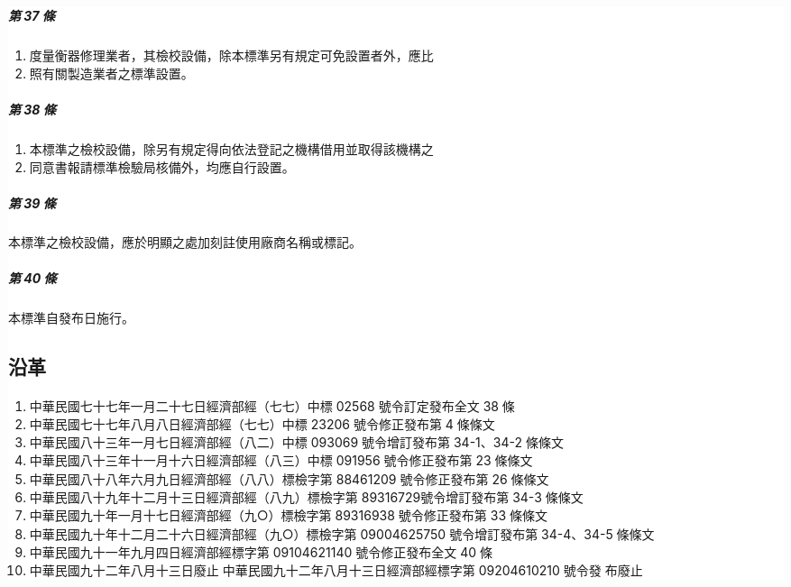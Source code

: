 ##### 第 37 條
1. 度量衡器修理業者，其檢校設備，除本標準另有規定可免設置者外，應比
1. 照有關製造業者之標準設置。

##### 第 38 條
1. 本標準之檢校設備，除另有規定得向依法登記之機構借用並取得該機構之
1. 同意書報請標準檢驗局核備外，均應自行設置。

##### 第 39 條
本標準之檢校設備，應於明顯之處加刻註使用廠商名稱或標記。

##### 第 40 條
本標準自發布日施行。

## 沿革
1. 中華民國七十七年一月二十七日經濟部經（七七）中標 02568  號令訂定發布全文 38 條
1. 中華民國七十七年八月八日經濟部經（七七）中標 23206  號令修正發布第 4  條條文
1. 中華民國八十三年一月七日經濟部經（八二）中標 093069 號令增訂發布第 34-1、34-2 條條文
1. 中華民國八十三年十一月十六日經濟部經（八三）中標 091956 號令修正發布第 23 條條文
1. 中華民國八十八年六月九日經濟部經（八八）標檢字第 88461209 號令修正發布第 26 條條文
1. 中華民國八十九年十二月十三日經濟部經（八九）標檢字第 89316729號令增訂發布第 34-3 條條文
1. 中華民國九十年一月十七日經濟部經（九○）標檢字第 89316938 號令修正發布第 33 條條文
1. 中華民國九十年十二月二十六日經濟部經（九○）標檢字第 09004625750  號令增訂發布第 34-4、34-5 條條文
1. 中華民國九十一年九月四日經濟部經標字第 09104621140  號令修正發布全文 40 條
1.  中華民國九十二年八月十三日廢止  中華民國九十二年八月十三日經濟部經標字第 09204610210  號令發  布廢止
